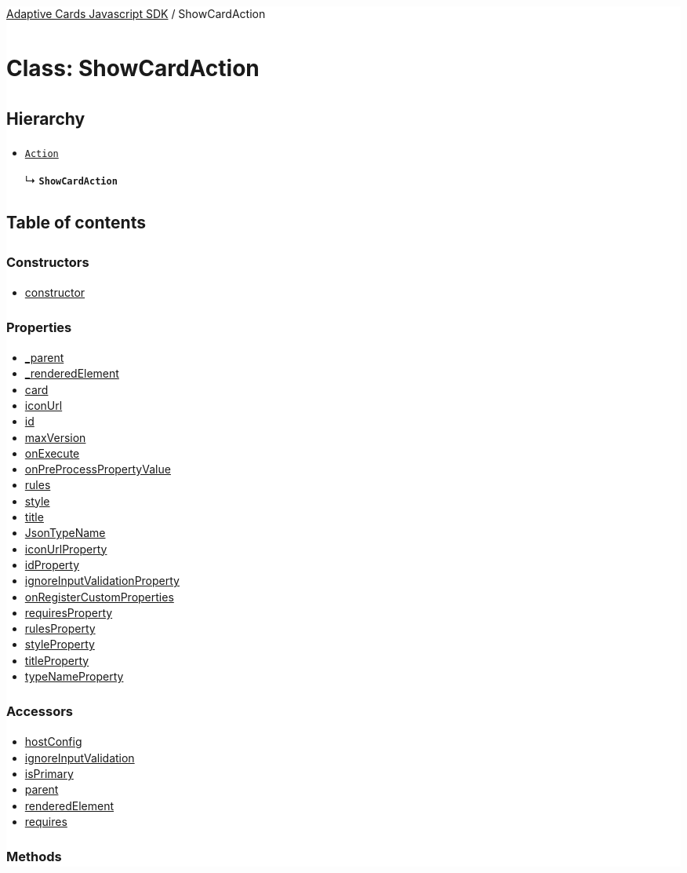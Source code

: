[Adaptive Cards Javascript SDK](../README.md) / ShowCardAction

# Class: ShowCardAction

## Hierarchy

- [`Action`](Action.md)

  ↳ **`ShowCardAction`**

## Table of contents

### Constructors

- [constructor](ShowCardAction.md#constructor)

### Properties

- [\_parent](ShowCardAction.md#_parent)
- [\_renderedElement](ShowCardAction.md#_renderedelement)
- [card](ShowCardAction.md#card)
- [iconUrl](ShowCardAction.md#iconurl)
- [id](ShowCardAction.md#id)
- [maxVersion](ShowCardAction.md#maxversion)
- [onExecute](ShowCardAction.md#onexecute)
- [onPreProcessPropertyValue](ShowCardAction.md#onpreprocesspropertyvalue)
- [rules](ShowCardAction.md#rules)
- [style](ShowCardAction.md#style)
- [title](ShowCardAction.md#title)
- [JsonTypeName](ShowCardAction.md#jsontypename)
- [iconUrlProperty](ShowCardAction.md#iconurlproperty)
- [idProperty](ShowCardAction.md#idproperty)
- [ignoreInputValidationProperty](ShowCardAction.md#ignoreinputvalidationproperty)
- [onRegisterCustomProperties](ShowCardAction.md#onregistercustomproperties)
- [requiresProperty](ShowCardAction.md#requiresproperty)
- [rulesProperty](ShowCardAction.md#rulesproperty)
- [styleProperty](ShowCardAction.md#styleproperty)
- [titleProperty](ShowCardAction.md#titleproperty)
- [typeNameProperty](ShowCardAction.md#typenameproperty)

### Accessors

- [hostConfig](ShowCardAction.md#hostconfig)
- [ignoreInputValidation](ShowCardAction.md#ignoreinputvalidation)
- [isPrimary](ShowCardAction.md#isprimary)
- [parent](ShowCardAction.md#parent)
- [renderedElement](ShowCardAction.md#renderedelement)
- [requires](ShowCardAction.md#requires)

### Methods
